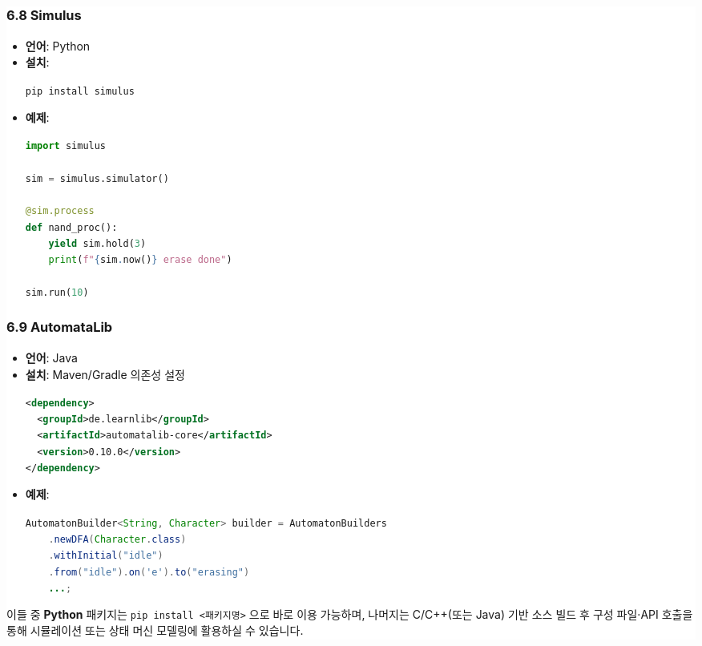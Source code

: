 ### 6.8 Simulus
- **언어**: Python
- **설치**:
  ```bash
  pip install simulus
  ```
- **예제**:
  ```python
  import simulus

  sim = simulus.simulator()

  @sim.process
  def nand_proc():
      yield sim.hold(3)
      print(f"{sim.now()} erase done")

  sim.run(10)
  ```

### 6.9 AutomataLib
- **언어**: Java
- **설치**: Maven/Gradle 의존성 설정
  ```xml
  <dependency>
    <groupId>de.learnlib</groupId>
    <artifactId>automatalib-core</artifactId>
    <version>0.10.0</version>
  </dependency>
  ```
- **예제**:
  ```java
  AutomatonBuilder<String, Character> builder = AutomatonBuilders
      .newDFA(Character.class)
      .withInitial("idle")
      .from("idle").on('e').to("erasing")
      ...;
  ```

이들 중 **Python** 패키지는 `pip install <패키지명>` 으로 바로 이용 가능하며, 나머지는 C/C++(또는 Java) 기반 소스 빌드 후 구성 파일·API 호출을 통해 시뮬레이션 또는 상태 머신 모델링에 활용하실 수 있습니다.
